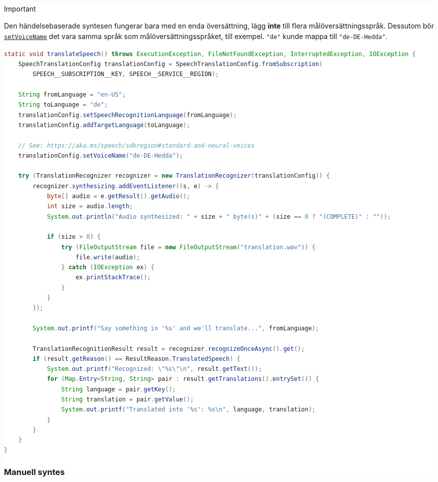 > [!IMPORTANT]
> Den händelsebaserade syntesen fungerar bara med en enda översättning, lägg **inte** till flera målöversättningsspråk. Dessutom bör [`setVoiceName`][voicename] det vara samma språk som målöversättningsspråket, till exempel. `"de"` kunde mappa till `"de-DE-Hedda"`.

```java
static void translateSpeech() throws ExecutionException, FileNotFoundException, InterruptedException, IOException {
    SpeechTranslationConfig translationConfig = SpeechTranslationConfig.fromSubscription(
        SPEECH__SUBSCRIPTION__KEY, SPEECH__SERVICE__REGION);

    String fromLanguage = "en-US";
    String toLanguage = "de";
    translationConfig.setSpeechRecognitionLanguage(fromLanguage);
    translationConfig.addTargetLanguage(toLanguage);

    // See: https://aka.ms/speech/sdkregion#standard-and-neural-voices
    translationConfig.setVoiceName("de-DE-Hedda");

    try (TranslationRecognizer recognizer = new TranslationRecognizer(translationConfig)) {
        recognizer.synthesizing.addEventListener((s, e) -> {
            byte[] audio = e.getResult().getAudio();
            int size = audio.length;
            System.out.println("Audio synthesized: " + size + " byte(s)" + (size == 0 ? "(COMPLETE)" : ""));

            if (size > 0) {
                try (FileOutputStream file = new FileOutputStream("translation.wav")) {
                    file.write(audio);
                } catch (IOException ex) {
                    ex.printStackTrace();
                }
            }
        });

        System.out.printf("Say something in '%s' and we'll translate...", fromLanguage);

        TranslationRecognitionResult result = recognizer.recognizeOnceAsync().get();
        if (result.getReason() == ResultReason.TranslatedSpeech) {
            System.out.printf("Recognized: \"%s\"\n", result.getText());
            for (Map.Entry<String, String> pair : result.getTranslations().entrySet()) {
                String language = pair.getKey();
                String translation = pair.getValue();
                System.out.printf("Translated into '%s': %s\n", language, translation);
            }
        }
    }
}
```

### <a name="manual-synthesis"></a>Manuell syntes


[config]: https://docs.microsoft.com/java/api/com.microsoft.cognitiveservices.speech.translation.SpeechTranslationConfig?view=azure-java-stable
[audioconfig]: https://docs.microsoft.com/java/api/com.microsoft.cognitiveservices.speech.audio.AudioConfig?view=azure-java-stable
[recognizer]: https://docs.microsoft.com/java/api/com.microsoft.cognitiveservices.speech.translation.TranslationRecognizer?view=azure-java-stable
[recognitionlang]: https://docs.microsoft.com/java/api/com.microsoft.cognitiveservices.speech.speechconfig.setspeechrecognitionlanguage?view=azure-java-stable
[addlang]: https://docs.microsoft.com/java/api/com.microsoft.cognitiveservices.speech.translation.speechtranslationconfig.addtargetlanguage?view=azure-java-stable
[translations]: https://docs.microsoft.com/java/api/com.microsoft.cognitiveservices.speech.translation.translationrecognitionresult.gettranslations?view=azure-java-stable
[voicename]: https://docs.microsoft.com/java/api/com.microsoft.cognitiveservices.speech.translation.speechtranslationconfig.setvoicename?view=azure-java-stable
[speechsynthesisvoicename]: https://docs.microsoft.com/java/api/com.microsoft.cognitiveservices.speech.speechconfig.setspeechsynthesisvoicename?view=azure-java-stable